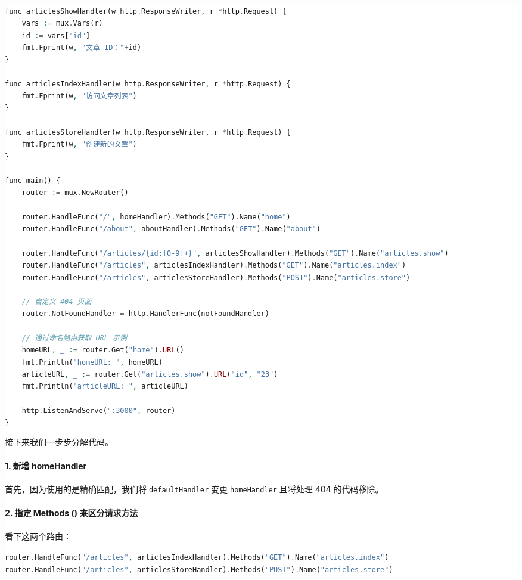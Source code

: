 ```php
func articlesShowHandler(w http.ResponseWriter, r *http.Request) {
    vars := mux.Vars(r)
    id := vars["id"]
    fmt.Fprint(w, "文章 ID："+id)
}

func articlesIndexHandler(w http.ResponseWriter, r *http.Request) {
    fmt.Fprint(w, "访问文章列表")
}

func articlesStoreHandler(w http.ResponseWriter, r *http.Request) {
    fmt.Fprint(w, "创建新的文章")
}

func main() {
    router := mux.NewRouter()

    router.HandleFunc("/", homeHandler).Methods("GET").Name("home")
    router.HandleFunc("/about", aboutHandler).Methods("GET").Name("about")

    router.HandleFunc("/articles/{id:[0-9]+}", articlesShowHandler).Methods("GET").Name("articles.show")
    router.HandleFunc("/articles", articlesIndexHandler).Methods("GET").Name("articles.index")
    router.HandleFunc("/articles", articlesStoreHandler).Methods("POST").Name("articles.store")

    // 自定义 404 页面
    router.NotFoundHandler = http.HandlerFunc(notFoundHandler)

    // 通过命名路由获取 URL 示例
    homeURL, _ := router.Get("home").URL()
    fmt.Println("homeURL: ", homeURL)
    articleURL, _ := router.Get("articles.show").URL("id", "23")
    fmt.Println("articleURL: ", articleURL)

    http.ListenAndServe(":3000", router)
}
```

接下来我们一步步分解代码。

#### 1. 新增 homeHandler

首先，因为使用的是精确匹配，我们将 `defaultHandler` 变更 `homeHandler` 且将处理 404 的代码移除。

#### 2. 指定 Methods () 来区分请求方法

看下这两个路由：

```php
router.HandleFunc("/articles", articlesIndexHandler).Methods("GET").Name("articles.index")
router.HandleFunc("/articles", articlesStoreHandler).Methods("POST").Name("articles.store")
```
